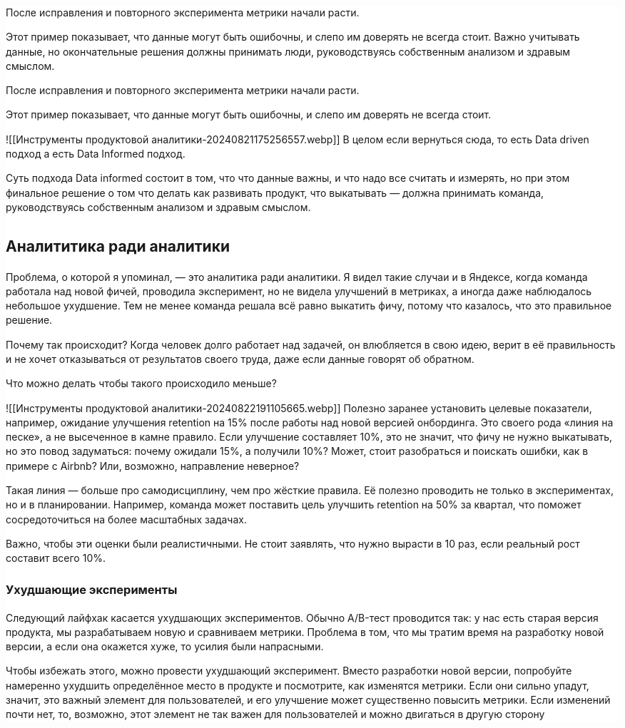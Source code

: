 После исправления и повторного эксперимента метрики начали расти. 

Этот пример показывает, что данные могут быть ошибочны, и слепо им доверять не всегда стоит. Важно учитывать данные, но окончательные решения должны принимать люди, руководствуясь собственным анализом и здравым смыслом.

После исправления и повторного эксперимента метрики начали расти.

Этот пример показывает, что данные могут быть ошибочны, и слепо им доверять не всегда стоит. 

![[Инструменты продуктовой аналитики-20240821175256557.webp]]
B целом если вернуться сюда, то есть Data driven подход а есть Data Informed подход.

Суть подхода Data informed состоит в том, что что данные важны, и что надо все считать и измерять, но при этом финальное решение о том что делать как развивать продукт, что выкатывать — должна принимать команда, руководствуясь собственным анализом и здравым смыслом.

## Аналититика ради аналитики

Проблема, о которой я упоминал, — это аналитика ради аналитики. Я видел такие случаи и в Яндексе, когда команда работала над новой фичей, проводила эксперимент, но не видела улучшений в метриках, а иногда даже наблюдалось небольшое ухудшение.
Тем не менее команда решала всё равно выкатить фичу, потому что казалось, что это правильное решение.

Почему так происходит? Когда человек долго работает над задачей, он влюбляется в свою идею, верит в её правильность и не хочет отказываться от результатов своего труда, даже если данные говорят об обратном.

Что можно делать чтобы такого происходило меньше?

![[Инструменты продуктовой аналитики-20240822191105665.webp]]
Полезно заранее установить целевые показатели, например, ожидание улучшения retention на 15% после работы над новой версией онбординга. Это своего рода «линия на песке», а не высеченное в камне правило. Если улучшение составляет 10%, это не значит, что фичу не нужно выкатывать, но это повод задуматься: почему ожидали 15%, а получили 10%? Может, стоит разобраться и поискать ошибки, как в примере с Airbnb? Или, возможно, направление неверное?

Такая линия — больше про самодисциплину, чем про жёсткие правила. Её полезно проводить не только в экспериментах, но и в планировании. Например, команда может поставить цель улучшить retention на 50% за квартал, что поможет сосредоточиться на более масштабных задачах.

Важно, чтобы эти оценки были реалистичными. Не стоит заявлять, что нужно вырасти в 10 раз, если реальный рост составит всего 10%.

### Ухудшающие эксперименты 
Следующий лайфхак касается ухудшающих экспериментов. Обычно A/B-тест проводится так: у нас есть старая версия продукта, мы разрабатываем новую и сравниваем метрики. Проблема в том, что мы тратим время на разработку новой версии, а если она окажется хуже, то усилия были напрасными.

Чтобы избежать этого, можно провести ухудшающий эксперимент. Вместо разработки новой версии, попробуйте намеренно ухудшить определённое место в продукте и посмотрите, как изменятся метрики. Если они сильно упадут, значит, это важный элемент для пользователей, и его улучшение может существенно повысить метрики. Если изменений почти нет, то, возможно, этот элемент не так важен для пользователей и можно двигаться в другую сторону
